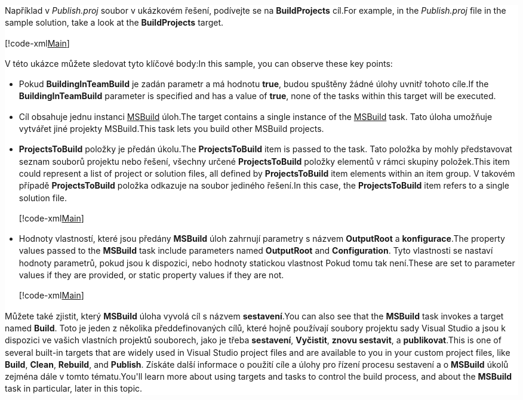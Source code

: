 
<span data-ttu-id="3d35e-226">Například v *Publish.proj* soubor v ukázkovém řešení, podívejte se na **BuildProjects** cíl.</span><span class="sxs-lookup"><span data-stu-id="3d35e-226">For example, in the *Publish.proj* file in the sample solution, take a look at the **BuildProjects** target.</span></span>


[!code-xml[Main](understanding-the-project-file/samples/sample13.xml)]


<span data-ttu-id="3d35e-227">V této ukázce můžete sledovat tyto klíčové body:</span><span class="sxs-lookup"><span data-stu-id="3d35e-227">In this sample, you can observe these key points:</span></span>

- <span data-ttu-id="3d35e-228">Pokud **BuildingInTeamBuild** je zadán parametr a má hodnotu **true**, budou spuštěny žádné úlohy uvnitř tohoto cíle.</span><span class="sxs-lookup"><span data-stu-id="3d35e-228">If the **BuildingInTeamBuild** parameter is specified and has a value of **true**, none of the tasks within this target will be executed.</span></span>
- <span data-ttu-id="3d35e-229">Cíl obsahuje jednu instanci [MSBuild](https://msdn.microsoft.com/library/z7f65y0d.aspx) úloh.</span><span class="sxs-lookup"><span data-stu-id="3d35e-229">The target contains a single instance of the [MSBuild](https://msdn.microsoft.com/library/z7f65y0d.aspx) task.</span></span> <span data-ttu-id="3d35e-230">Tato úloha umožňuje vytvářet jiné projekty MSBuild.</span><span class="sxs-lookup"><span data-stu-id="3d35e-230">This task lets you build other MSBuild projects.</span></span>
- <span data-ttu-id="3d35e-231">**ProjectsToBuild** položky je předán úkolu.</span><span class="sxs-lookup"><span data-stu-id="3d35e-231">The **ProjectsToBuild** item is passed to the task.</span></span> <span data-ttu-id="3d35e-232">Tato položka by mohly představovat seznam souborů projektu nebo řešení, všechny určené **ProjectsToBuild** položky elementů v rámci skupiny položek.</span><span class="sxs-lookup"><span data-stu-id="3d35e-232">This item could represent a list of project or solution files, all defined by **ProjectsToBuild** item elements within an item group.</span></span> <span data-ttu-id="3d35e-233">V takovém případě **ProjectsToBuild** položka odkazuje na soubor jediného řešení.</span><span class="sxs-lookup"><span data-stu-id="3d35e-233">In this case, the **ProjectsToBuild** item refers to a single solution file.</span></span>

    [!code-xml[Main](understanding-the-project-file/samples/sample14.xml)]
- <span data-ttu-id="3d35e-234">Hodnoty vlastností, které jsou předány **MSBuild** úloh zahrnují parametry s názvem **OutputRoot** a **konfigurace**.</span><span class="sxs-lookup"><span data-stu-id="3d35e-234">The property values passed to the **MSBuild** task include parameters named **OutputRoot** and **Configuration**.</span></span> <span data-ttu-id="3d35e-235">Tyto vlastnosti se nastaví hodnoty parametrů, pokud jsou k dispozici, nebo hodnoty statickou vlastnost Pokud tomu tak není.</span><span class="sxs-lookup"><span data-stu-id="3d35e-235">These are set to parameter values if they are provided, or static property values if they are not.</span></span>

    [!code-xml[Main](understanding-the-project-file/samples/sample15.xml)]

<span data-ttu-id="3d35e-236">Můžete také zjistit, který **MSBuild** úloha vyvolá cíl s názvem **sestavení**.</span><span class="sxs-lookup"><span data-stu-id="3d35e-236">You can also see that the **MSBuild** task invokes a target named **Build**.</span></span> <span data-ttu-id="3d35e-237">Toto je jeden z několika předdefinovaných cílů, které hojně používají soubory projektu sady Visual Studio a jsou k dispozici ve vašich vlastních projektů souborech, jako je třeba **sestavení**, **Vyčistit**, **znovu sestavit**, a **publikovat**.</span><span class="sxs-lookup"><span data-stu-id="3d35e-237">This is one of several built-in targets that are widely used in Visual Studio project files and are available to you in your custom project files, like **Build**, **Clean**, **Rebuild**, and **Publish**.</span></span> <span data-ttu-id="3d35e-238">Získáte další informace o použití cíle a úlohy pro řízení procesu sestavení a o **MSBuild** úkolů zejména dále v tomto tématu.</span><span class="sxs-lookup"><span data-stu-id="3d35e-238">You'll learn more about using targets and tasks to control the build process, and about the **MSBuild** task in particular, later in this topic.</span></span>
